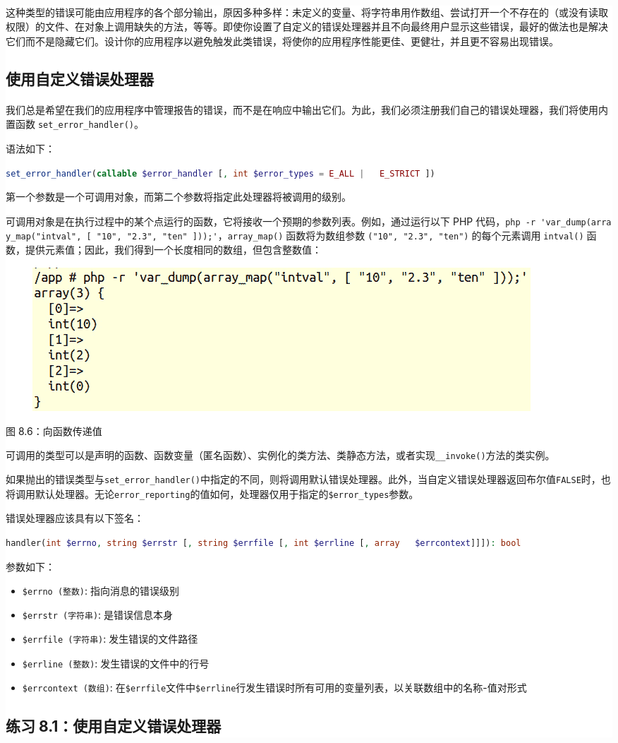 这种类型的错误可能由应用程序的各个部分输出，原因多种多样：未定义的变量、将字符串用作数组、尝试打开一个不存在的（或没有读取权限）的文件、在对象上调用缺失的方法，等等。即使你设置了自定义的错误处理器并且不向最终用户显示这些错误，最好的做法也是解决它们而不是隐藏它们。设计你的应用程序以避免触发此类错误，将使你的应用程序性能更佳、更健壮，并且更不容易出现错误。

## 使用自定义错误处理器

我们总是希望在我们的应用程序中管理报告的错误，而不是在响应中输出它们。为此，我们必须注册我们自己的错误处理器，我们将使用内置函数 `set_error_handler()`。

语法如下：

```php
set_error_handler(callable $error_handler [, int $error_types = E_ALL |   E_STRICT ])
```

第一个参数是一个可调用对象，而第二个参数将指定此处理器将被调用的级别。

可调用对象是在执行过程中的某个点运行的函数，它将接收一个预期的参数列表。例如，通过运行以下 PHP 代码，`php -r 'var_dump(array_map("intval", [ "10", "2.3", "ten" ]));'`，`array_map()` 函数将为数组参数 `("10", "2.3", "ten")` 的每个元素调用 `intval()` 函数，提供元素值；因此，我们得到一个长度相同的数组，但包含整数值：

![图 8.6：向函数传递值](img/C14196_08_06.jpg)

图 8.6：向函数传递值

可调用的类型可以是声明的函数、函数变量（匿名函数）、实例化的类方法、类静态方法，或者实现`__invoke()`方法的类实例。

如果抛出的错误类型与`set_error_handler()`中指定的不同，则将调用默认错误处理器。此外，当自定义错误处理器返回布尔值`FALSE`时，也将调用默认处理器。无论`error_reporting`的值如何，处理器仅用于指定的`$error_types`参数。

错误处理器应该具有以下签名：

```php
handler(int $errno, string $errstr [, string $errfile [, int $errline [, array   $errcontext]]]): bool
```

参数如下：

+   `$errno (整数)`: 指向消息的错误级别

+   `$errstr (字符串)`: 是错误信息本身

+   `$errfile (字符串)`: 发生错误的文件路径

+   `$errline (整数)`: 发生错误的文件中的行号

+   `$errcontext (数组)`: 在`$errfile`文件中`$errline`行发生错误时所有可用的变量列表，以关联数组中的名称-值对形式

## 练习 8.1：使用自定义错误处理器
